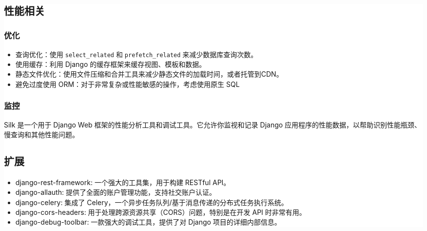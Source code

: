 ## 性能相关

### 优化

- 查询优化：使用 `select_related` 和 `prefetch_related` 来减少数据库查询次数。
- 使用缓存：利用 Django 的缓存框架来缓存视图、模板和数据。
- 静态文件优化：使用文件压缩和合并工具来减少静态文件的加载时间，或者托管到CDN。
- 避免过度使用 ORM：对于非常复杂或性能敏感的操作，考虑使用原生 SQL

### 监控

Silk 是一个用于 Django Web 框架的性能分析工具和调试工具。它允许你监视和记录 Django 应用程序的性能数据，以帮助识别性能瓶颈、慢查询和其他性能问题。

## 扩展

- django-rest-framework: 一个强大的工具集，用于构建 RESTful API。
- django-allauth: 提供了全面的账户管理功能，支持社交账户认证。
- django-celery: 集成了 Celery，一个异步任务队列/基于消息传递的分布式任务执行系统。
- django-cors-headers: 用于处理跨源资源共享（CORS）问题，特别是在开发 API 时非常有用。
- django-debug-toolbar: 一款强大的调试工具，提供了对 Django 项目的详细内部信息。
